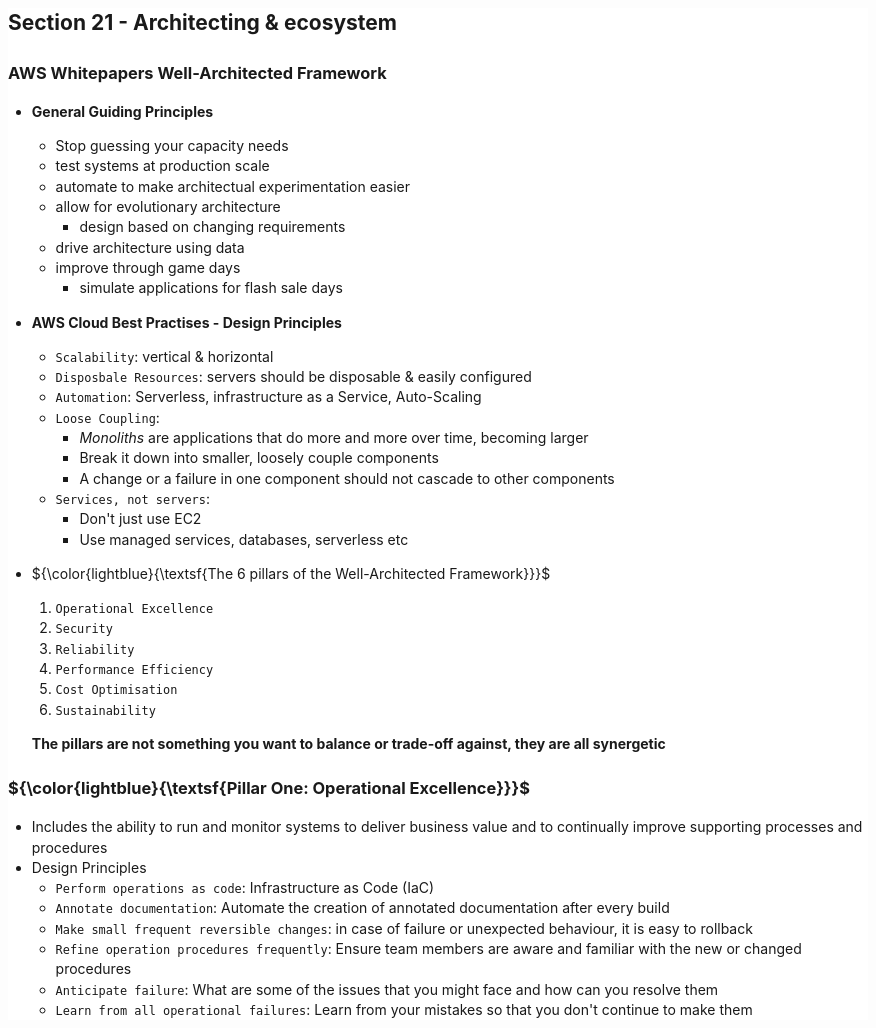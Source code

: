 ## Section 21 - Architecting & ecosystem  

### AWS Whitepapers Well-Architected Framework  

- **General Guiding Principles**  
  - Stop guessing your capacity needs  
  - test systems at production scale  
  - automate to make architectual experimentation easier  
  - allow for evolutionary architecture  
    - design based on changing requirements  
  - drive architecture using data  
  - improve through game days  
    - simulate applications for flash sale days  

- **AWS Cloud Best Practises - Design Principles**  
  - `Scalability`: vertical & horizontal  
  - `Disposbale Resources`: servers should be disposable & easily configured  
  - `Automation`: Serverless, infrastructure as a Service, Auto-Scaling  
  - `Loose Coupling`:  
    - _Monoliths_ are applications that do more and more over time, becoming larger  
    - Break it down into smaller, loosely couple components  
    - A change or a failure in one component should not cascade to other components  
  - `Services, not servers`:  
    - Don't just use EC2  
    - Use managed services, databases, serverless etc  

- ${\color{lightblue}{\textsf{The 6 pillars of the Well-Architected Framework}}}\$  
  1. `Operational Excellence`  
  1. `Security`  
  1. `Reliability`  
  1. `Performance Efficiency`  
  1. `Cost Optimisation`  
  1. `Sustainability`  

  **The pillars are not something you want to balance or trade-off against, they are all synergetic**  


### ${\color{lightblue}{\textsf{Pillar One: Operational Excellence}}}\$  
- Includes the ability to run and monitor systems to deliver business value and to continually improve supporting processes and procedures  
- Design Principles  
  - `Perform operations as code`: Infrastructure as Code (IaC)  
  - `Annotate documentation`: Automate the creation of annotated documentation after every build  
  - `Make small frequent reversible changes`: in case of failure or unexpected behaviour, it is easy to rollback  
  - `Refine operation procedures frequently`: Ensure team members are aware and familiar with the new or changed procedures  
  - `Anticipate failure`: What are some of the issues that you might face and how can you resolve them  
  - `Learn from all operational failures`: Learn from your mistakes so that you don't continue to make them  
